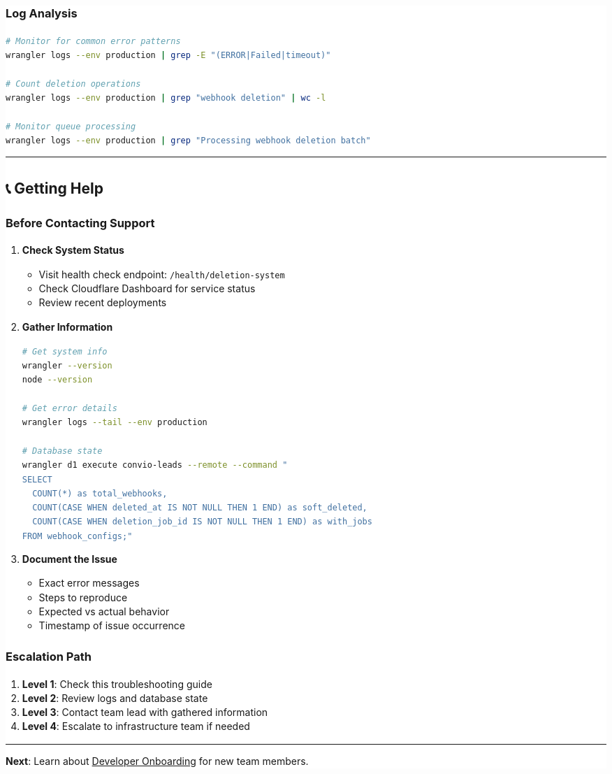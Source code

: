 ### Log Analysis

```bash
# Monitor for common error patterns
wrangler logs --env production | grep -E "(ERROR|Failed|timeout)"

# Count deletion operations
wrangler logs --env production | grep "webhook deletion" | wc -l

# Monitor queue processing
wrangler logs --env production | grep "Processing webhook deletion batch"
```

---

## 📞 Getting Help

### Before Contacting Support

1. **Check System Status**
   - Visit health check endpoint: `/health/deletion-system`
   - Check Cloudflare Dashboard for service status
   - Review recent deployments

2. **Gather Information**
   ```bash
   # Get system info
   wrangler --version
   node --version

   # Get error details
   wrangler logs --tail --env production

   # Database state
   wrangler d1 execute convio-leads --remote --command "
   SELECT
     COUNT(*) as total_webhooks,
     COUNT(CASE WHEN deleted_at IS NOT NULL THEN 1 END) as soft_deleted,
     COUNT(CASE WHEN deletion_job_id IS NOT NULL THEN 1 END) as with_jobs
   FROM webhook_configs;"
   ```

3. **Document the Issue**
   - Exact error messages
   - Steps to reproduce
   - Expected vs actual behavior
   - Timestamp of issue occurrence

### Escalation Path

1. **Level 1**: Check this troubleshooting guide
2. **Level 2**: Review logs and database state
3. **Level 3**: Contact team lead with gathered information
4. **Level 4**: Escalate to infrastructure team if needed

---

**Next**: Learn about [Developer Onboarding](./08-developer-onboarding.md) for new team members.